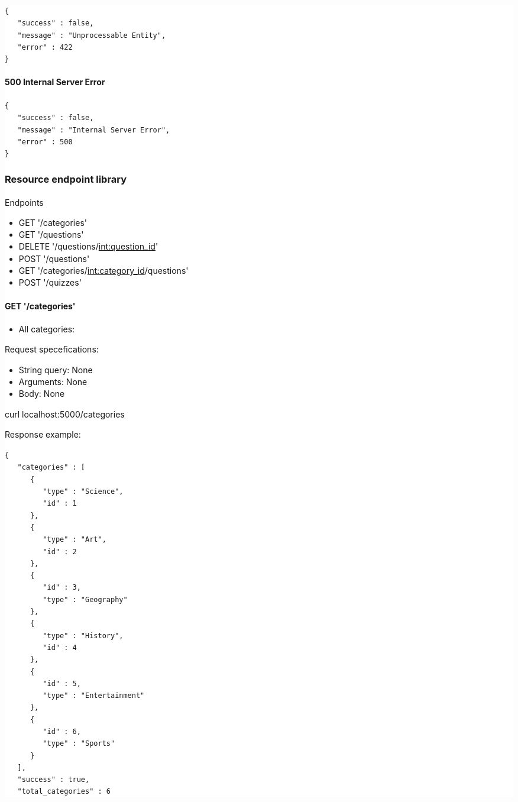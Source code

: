 ```
{
   "success" : false,
   "message" : "Unprocessable Entity",
   "error" : 422
}
```
#### 500 Internal Server Error
```
{
   "success" : false,
   "message" : "Internal Server Error",
   "error" : 500
}
```
### Resource endpoint library
Endpoints
- GET '/categories'
- GET '/questions'
- DELETE '/questions/<int:question_id>'
- POST '/questions'
- GET '/categories/<int:category_id>/questions'
- POST '/quizzes'

#### GET '/categories'
- All categories:

Request specefications:
- String query: None
- Arguments: None
- Body: None

curl localhost:5000/categories

Response example:
```
{
   "categories" : [
      {
         "type" : "Science",
         "id" : 1
      },
      {
         "type" : "Art",
         "id" : 2
      },
      {
         "id" : 3,
         "type" : "Geography"
      },
      {
         "type" : "History",
         "id" : 4
      },
      {
         "id" : 5,
         "type" : "Entertainment"
      },
      {
         "id" : 6,
         "type" : "Sports"
      }
   ],
   "success" : true,
   "total_categories" : 6
```